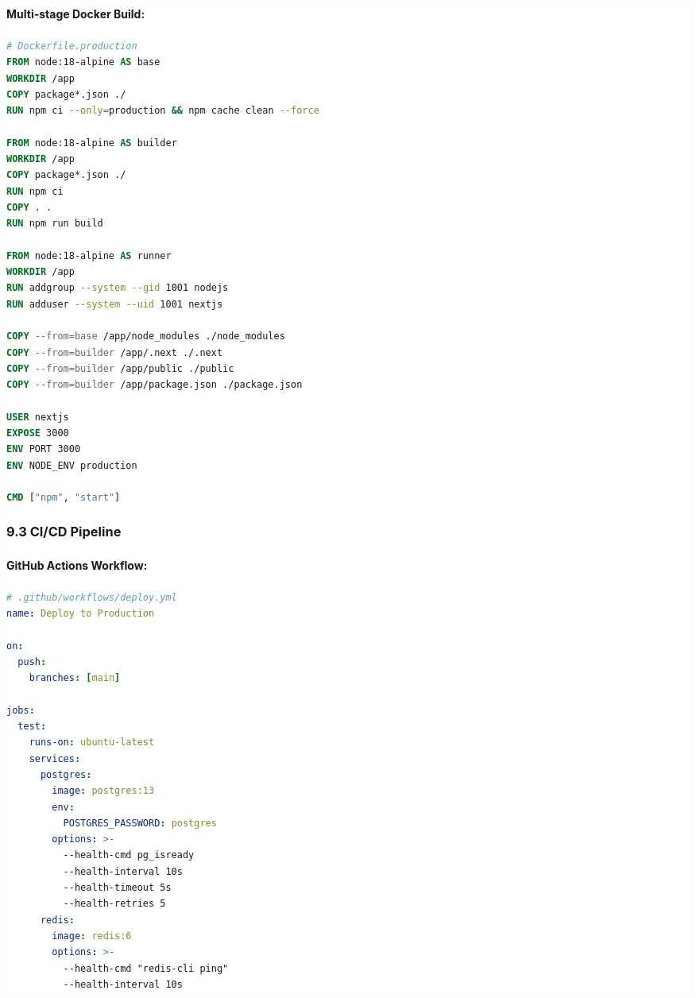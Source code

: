 #### Multi-stage Docker Build:

```dockerfile
# Dockerfile.production
FROM node:18-alpine AS base
WORKDIR /app
COPY package*.json ./
RUN npm ci --only=production && npm cache clean --force

FROM node:18-alpine AS builder
WORKDIR /app
COPY package*.json ./
RUN npm ci
COPY . .
RUN npm run build

FROM node:18-alpine AS runner
WORKDIR /app
RUN addgroup --system --gid 1001 nodejs
RUN adduser --system --uid 1001 nextjs

COPY --from=base /app/node_modules ./node_modules
COPY --from=builder /app/.next ./.next
COPY --from=builder /app/public ./public
COPY --from=builder /app/package.json ./package.json

USER nextjs
EXPOSE 3000
ENV PORT 3000
ENV NODE_ENV production

CMD ["npm", "start"]
```

### 9.3 CI/CD Pipeline

#### GitHub Actions Workflow:

```yaml
# .github/workflows/deploy.yml
name: Deploy to Production

on:
  push:
    branches: [main]

jobs:
  test:
    runs-on: ubuntu-latest
    services:
      postgres:
        image: postgres:13
        env:
          POSTGRES_PASSWORD: postgres
        options: >-
          --health-cmd pg_isready
          --health-interval 10s
          --health-timeout 5s
          --health-retries 5
      redis:
        image: redis:6
        options: >-
          --health-cmd "redis-cli ping"
          --health-interval 10s
```
